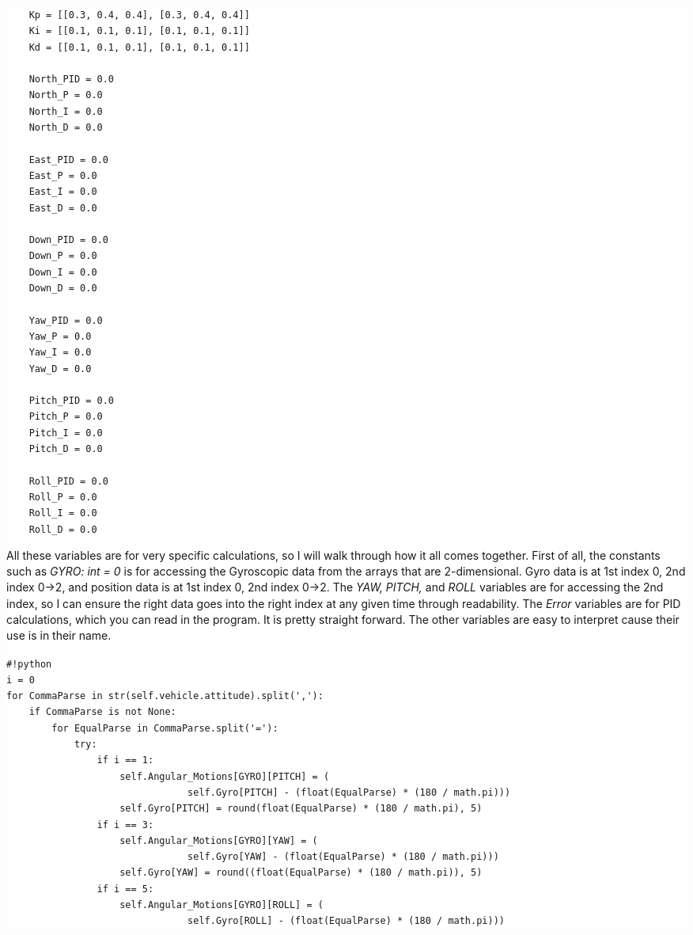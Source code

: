 ```
    Kp = [[0.3, 0.4, 0.4], [0.3, 0.4, 0.4]]
    Ki = [[0.1, 0.1, 0.1], [0.1, 0.1, 0.1]]
    Kd = [[0.1, 0.1, 0.1], [0.1, 0.1, 0.1]]

    North_PID = 0.0
    North_P = 0.0
    North_I = 0.0
    North_D = 0.0

    East_PID = 0.0
    East_P = 0.0
    East_I = 0.0
    East_D = 0.0

    Down_PID = 0.0
    Down_P = 0.0
    Down_I = 0.0
    Down_D = 0.0

    Yaw_PID = 0.0
    Yaw_P = 0.0
    Yaw_I = 0.0
    Yaw_D = 0.0

    Pitch_PID = 0.0
    Pitch_P = 0.0
    Pitch_I = 0.0
    Pitch_D = 0.0

    Roll_PID = 0.0
    Roll_P = 0.0
    Roll_I = 0.0
    Roll_D = 0.0
```

All these variables are for very specific calculations, so I will walk 
through how it all comes together. First of all, the constants such as 
*GYRO: int = 0* is for accessing the Gyroscopic data from the arrays 
that are 2-dimensional. Gyro data is at 1st index 0, 2nd index 0->2, 
and position data is at 1st index 0, 2nd index 0->2. The *YAW, PITCH,*
 and *ROLL* variables are for accessing the 2nd index, so I can ensure the right data goes into the right index at any given time through readability. The *Error* variables are for PID calculations, which you can read in the program. It is pretty straight forward. The other variables are easy to interpret cause their use is in their name. 


```
#!python
i = 0
for CommaParse in str(self.vehicle.attitude).split(','):
    if CommaParse is not None:
        for EqualParse in CommaParse.split('='):
            try:
                if i == 1:
                    self.Angular_Motions[GYRO][PITCH] = (
                                self.Gyro[PITCH] - (float(EqualParse) * (180 / math.pi)))
                    self.Gyro[PITCH] = round(float(EqualParse) * (180 / math.pi), 5)
                if i == 3:
                    self.Angular_Motions[GYRO][YAW] = (
                                self.Gyro[YAW] - (float(EqualParse) * (180 / math.pi)))
                    self.Gyro[YAW] = round((float(EqualParse) * (180 / math.pi)), 5)
                if i == 5:
                    self.Angular_Motions[GYRO][ROLL] = (
                                self.Gyro[ROLL] - (float(EqualParse) * (180 / math.pi)))
```